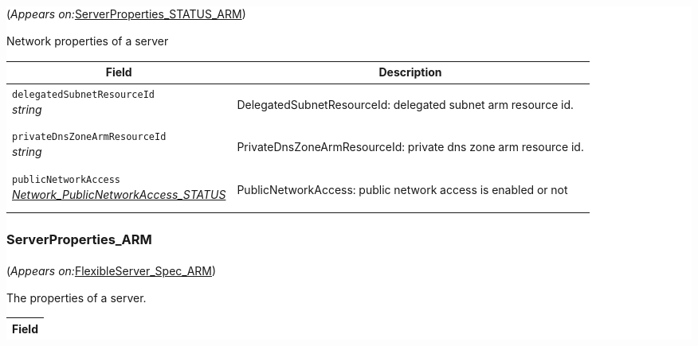 (<em>Appears on:</em><a href="#dbforpostgresql.azure.com/v1api20220120preview.ServerProperties_STATUS_ARM">ServerProperties_STATUS_ARM</a>)
</p>
<div>
<p>Network properties of a server</p>
</div>
<table>
<thead>
<tr>
<th>Field</th>
<th>Description</th>
</tr>
</thead>
<tbody>
<tr>
<td>
<code>delegatedSubnetResourceId</code><br/>
<em>
string
</em>
</td>
<td>
<p>DelegatedSubnetResourceId: delegated subnet arm resource id.</p>
</td>
</tr>
<tr>
<td>
<code>privateDnsZoneArmResourceId</code><br/>
<em>
string
</em>
</td>
<td>
<p>PrivateDnsZoneArmResourceId: private dns zone arm resource id.</p>
</td>
</tr>
<tr>
<td>
<code>publicNetworkAccess</code><br/>
<em>
<a href="#dbforpostgresql.azure.com/v1api20220120preview.Network_PublicNetworkAccess_STATUS">
Network_PublicNetworkAccess_STATUS
</a>
</em>
</td>
<td>
<p>PublicNetworkAccess: public network access is enabled or not</p>
</td>
</tr>
</tbody>
</table>
<h3 id="dbforpostgresql.azure.com/v1api20220120preview.ServerProperties_ARM">ServerProperties_ARM
</h3>
<p>
(<em>Appears on:</em><a href="#dbforpostgresql.azure.com/v1api20220120preview.FlexibleServer_Spec_ARM">FlexibleServer_Spec_ARM</a>)
</p>
<div>
<p>The properties of a server.</p>
</div>
<table>
<thead>
<tr>
<th>Field</th>